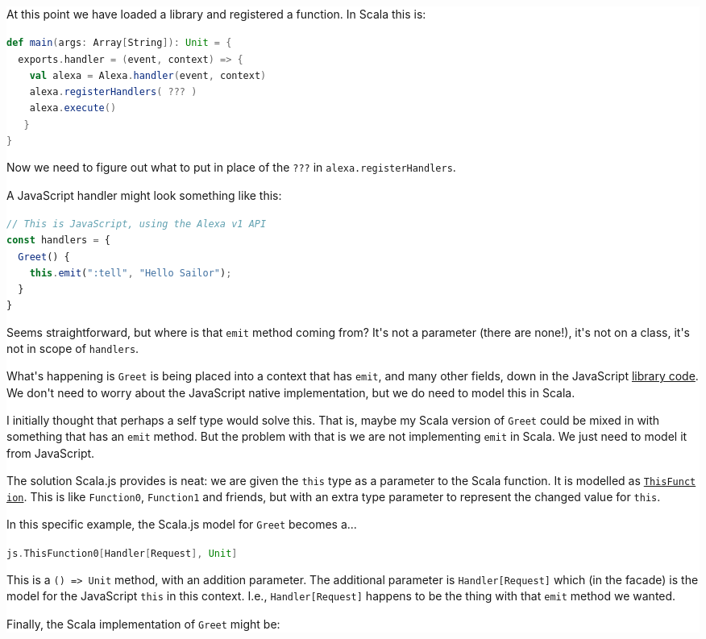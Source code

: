 At this point we have loaded a library and registered a function. In Scala this is:

```scala
def main(args: Array[String]): Unit = {
  exports.handler = (event, context) => {
    val alexa = Alexa.handler(event, context)
    alexa.registerHandlers( ??? )
    alexa.execute()
   }
}
```

Now we need to figure out what to put in place of the `???` in `alexa.registerHandlers`.

A JavaScript handler might look something like this:

```javascript
// This is JavaScript, using the Alexa v1 API
const handlers = {
  Greet() {
    this.emit(":tell", "Hello Sailor");
  }
}
```

Seems straightforward, but where is that `emit` method coming from?
It's not a parameter (there are none!), it's not on a class, it's not in scope of `handlers`.

What's happening is `Greet` is being placed into a context that has `emit`,
and many other fields, down in the JavaScript [library code](https://github.com/alexa/alexa-skills-kit-sdk-for-nodejs/blob/master/lib/alexa.js#L244-L261).
We don't need to worry about the JavaScript native implementation, but we do need to model this in Scala.

I initially thought that perhaps a self type would solve this.
That is, maybe my Scala version of `Greet` could be mixed in with something that has an `emit` method.
But the problem with that is we are not implementing `emit` in Scala. We just need to model it from JavaScript.

The solution Scala.js provides is neat: we are given the `this` type as a parameter to the Scala function.
It is modelled as [`ThisFunction`][fun].
This is like `Function0`, `Function1` and friends, but with an extra type parameter to represent the changed value for `this`.

In this specific example, the Scala.js model for `Greet` becomes a...

```scala
js.ThisFunction0[Handler[Request], Unit]
```

This is a `() => Unit` method, with an addition parameter.
The additional parameter is `Handler[Request]` which (in the facade) is the model for the JavaScript `this` in this context.
I.e., `Handler[Request]` happens to be the thing with that `emit` method we wanted.

Finally, the Scala implementation of `Greet` might be:


[sjs]: http://www.scala-js.org/
[presentations]: http://www.scala-js.org/community/presentations.html
[post]: https://underscore.io/blog/posts/2015/06/10/scalajs-scaladays.html
[video]: https://www.youtube.com/watch?v=Ohu2cajjTdw
[global]: https://www.scala-js.org/doc/interoperability/global-scope.html
[import]: https://www.scala-js.org/doc/interoperability/facade-types.html#a-nameimporta-imports-from-other-javascript-modules
[fun]: https://www.scala-js.org/doc/interoperability/types.html#jsthisfunction-and-its-subtypes
[libs]: https://www.scala-js.org/libraries/libs.html
[handler]: https://github.com/alexa/alexa-skills-kit-sdk-for-nodejs/wiki/Developing-Your-First-Skill#creating-the-lambda-handler
[facade]: https://www.scala-js.org/doc/interoperability/facade-types.html
[bundler]: https://scalacenter.github.io/scalajs-bundler/